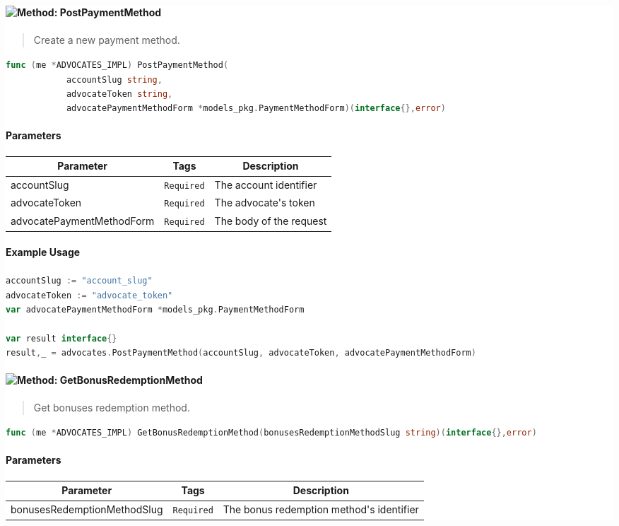 
#### <a name="post_payment_method"></a>![Method: ](https://apidocs.io/img/method.png ".advocates_pkg.PostPaymentMethod") PostPaymentMethod

> Create a new payment method.


```go
func (me *ADVOCATES_IMPL) PostPaymentMethod(
            accountSlug string,
            advocateToken string,
            advocatePaymentMethodForm *models_pkg.PaymentMethodForm)(interface{},error)
```

#### Parameters

| Parameter | Tags | Description |
|-----------|------|-------------|
| accountSlug |  ``` Required ```  | The account identifier |
| advocateToken |  ``` Required ```  | The advocate's token |
| advocatePaymentMethodForm |  ``` Required ```  | The body of the request |


#### Example Usage

```go
accountSlug := "account_slug"
advocateToken := "advocate_token"
var advocatePaymentMethodForm *models_pkg.PaymentMethodForm

var result interface{}
result,_ = advocates.PostPaymentMethod(accountSlug, advocateToken, advocatePaymentMethodForm)

```


#### <a name="get_bonus_redemption_method"></a>![Method: ](https://apidocs.io/img/method.png ".advocates_pkg.GetBonusRedemptionMethod") GetBonusRedemptionMethod

> Get bonuses redemption method.


```go
func (me *ADVOCATES_IMPL) GetBonusRedemptionMethod(bonusesRedemptionMethodSlug string)(interface{},error)
```

#### Parameters

| Parameter | Tags | Description |
|-----------|------|-------------|
| bonusesRedemptionMethodSlug |  ``` Required ```  | The bonus redemption method's identifier |
